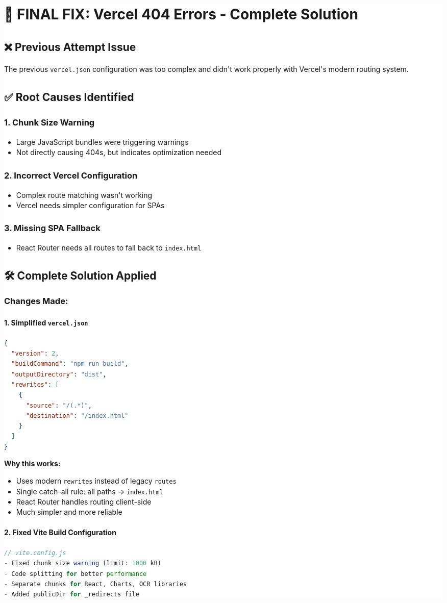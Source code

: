 # 🔧 FINAL FIX: Vercel 404 Errors - Complete Solution

## ❌ Previous Attempt Issue
The previous `vercel.json` configuration was too complex and didn't work properly with Vercel's modern routing system.

## ✅ Root Causes Identified

### 1. **Chunk Size Warning** 
- Large JavaScript bundles were triggering warnings
- Not directly causing 404s, but indicates optimization needed

### 2. **Incorrect Vercel Configuration**
- Complex route matching wasn't working
- Vercel needs simpler configuration for SPAs

### 3. **Missing SPA Fallback**
- React Router needs all routes to fall back to `index.html`

## 🛠️ Complete Solution Applied

### Changes Made:

#### 1. **Simplified `vercel.json`**
```json
{
  "version": 2,
  "buildCommand": "npm run build",
  "outputDirectory": "dist",
  "rewrites": [
    {
      "source": "/(.*)",
      "destination": "/index.html"
    }
  ]
}
```

**Why this works:**
- Uses modern `rewrites` instead of legacy `routes`
- Single catch-all rule: all paths → `index.html`
- React Router handles routing client-side
- Much simpler and more reliable

#### 2. **Fixed Vite Build Configuration**
```js
// vite.config.js
- Fixed chunk size warning (limit: 1000 kB)
- Code splitting for better performance
- Separate chunks for React, Charts, OCR libraries
- Added publicDir for _redirects file
```
